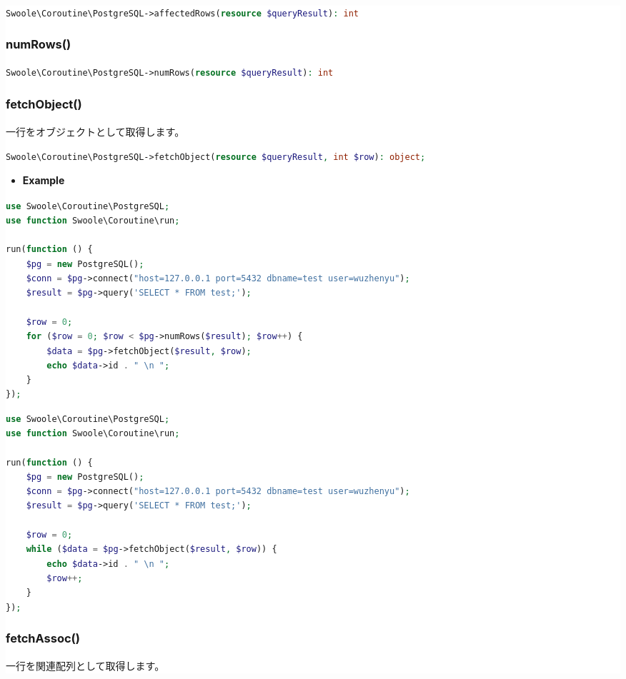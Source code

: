 ```php
Swoole\Coroutine\PostgreSQL->affectedRows(resource $queryResult): int
```
### numRows()

```php
Swoole\Coroutine\PostgreSQL->numRows(resource $queryResult): int
```
### fetchObject()

一行をオブジェクトとして取得します。

```php
Swoole\Coroutine\PostgreSQL->fetchObject(resource $queryResult, int $row): object;
```

  * **Example**

```php
use Swoole\Coroutine\PostgreSQL;
use function Swoole\Coroutine\run;

run(function () {
    $pg = new PostgreSQL();
    $conn = $pg->connect("host=127.0.0.1 port=5432 dbname=test user=wuzhenyu");
    $result = $pg->query('SELECT * FROM test;');
    
    $row = 0;
    for ($row = 0; $row < $pg->numRows($result); $row++) {
        $data = $pg->fetchObject($result, $row);
        echo $data->id . " \n ";
    }
});
```
```php
use Swoole\Coroutine\PostgreSQL;
use function Swoole\Coroutine\run;

run(function () {
    $pg = new PostgreSQL();
    $conn = $pg->connect("host=127.0.0.1 port=5432 dbname=test user=wuzhenyu");
    $result = $pg->query('SELECT * FROM test;');
    
    $row = 0;
    while ($data = $pg->fetchObject($result, $row)) {
        echo $data->id . " \n ";
        $row++;
    }
});
```
### fetchAssoc()

一行を関連配列として取得します。

